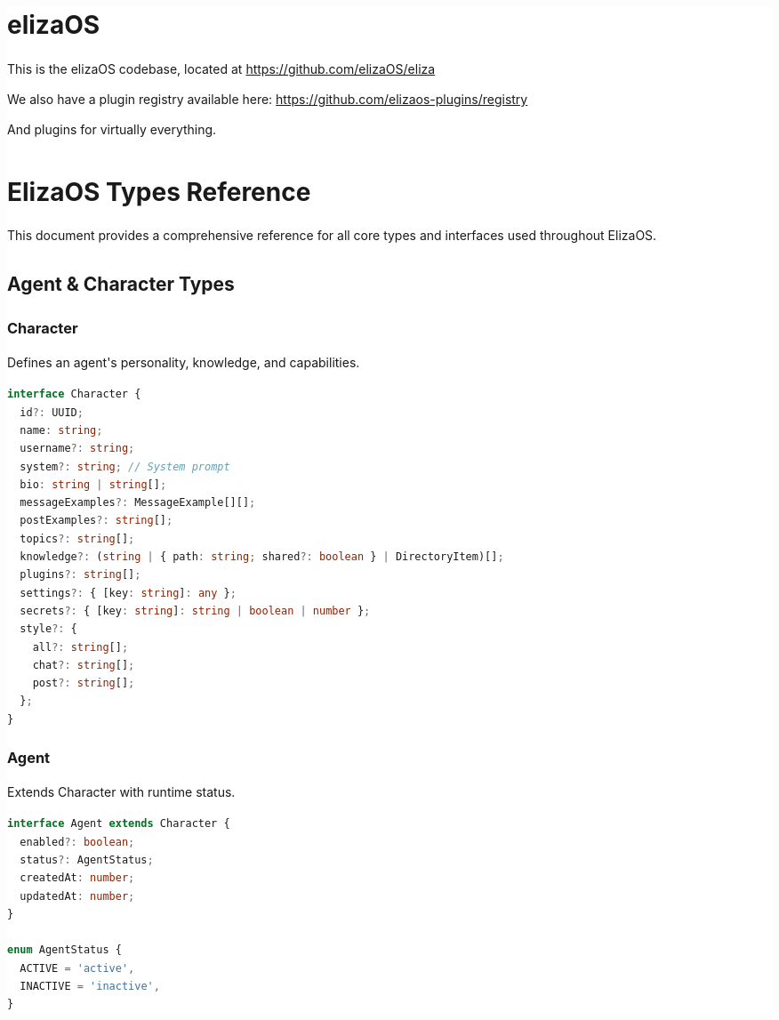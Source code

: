# elizaOS

This is the elizaOS codebase, located at https://github.com/elizaOS/eliza

We also have a plugin registry available here:
https://github.com/elizaos-plugins/registry

And plugins for virtually everything.

# ElizaOS Types Reference

This document provides a comprehensive reference for all core types and
interfaces used throughout ElizaOS.

## Agent & Character Types

### Character

Defines an agent's personality, knowledge, and capabilities.

```typescript
interface Character {
  id?: UUID;
  name: string;
  username?: string;
  system?: string; // System prompt
  bio: string | string[];
  messageExamples?: MessageExample[][];
  postExamples?: string[];
  topics?: string[];
  knowledge?: (string | { path: string; shared?: boolean } | DirectoryItem)[];
  plugins?: string[];
  settings?: { [key: string]: any };
  secrets?: { [key: string]: string | boolean | number };
  style?: {
    all?: string[];
    chat?: string[];
    post?: string[];
  };
}
```

### Agent

Extends Character with runtime status.

```typescript
interface Agent extends Character {
  enabled?: boolean;
  status?: AgentStatus;
  createdAt: number;
  updatedAt: number;
}

enum AgentStatus {
  ACTIVE = 'active',
  INACTIVE = 'inactive',
}
```


  [key: string]: unknown;
  [key: string]: unknown;
  [key: string]: any;